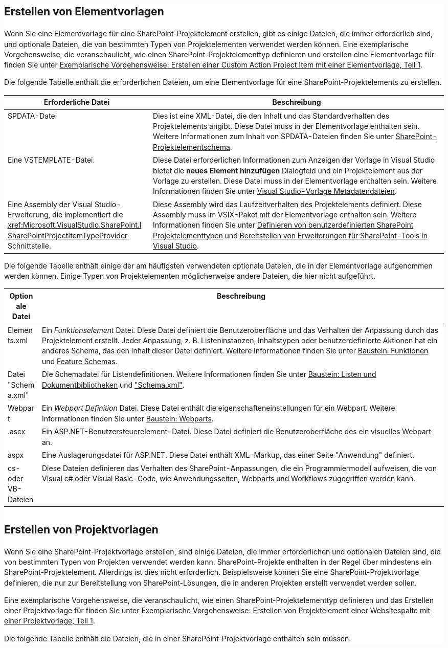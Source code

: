 ##  <a name="creatingitemtemplates"></a>Erstellen von Elementvorlagen  
 Wenn Sie eine Elementvorlage für eine SharePoint-Projektelement erstellen, gibt es einige Dateien, die immer erforderlich sind, und optionale Dateien, die von bestimmten Typen von Projektelementen verwendet werden können. Eine exemplarische Vorgehensweise, die veranschaulicht, wie einen SharePoint-Projektelementtyp definieren und erstellen eine Elementvorlage für finden Sie unter [Exemplarische Vorgehensweise: Erstellen einer Custom Action Project Item mit einer Elementvorlage, Teil 1](../sharepoint/walkthrough-creating-a-custom-action-project-item-with-an-item-template-part-1.md).  
  
 Die folgende Tabelle enthält die erforderlichen Dateien, um eine Elementvorlage für eine SharePoint-Projektelements zu erstellen.  
  
|Erforderliche Datei|Beschreibung|  
|-------------------|-----------------|  
|SPDATA-Datei|Dies ist eine XML-Datei, die den Inhalt und das Standardverhalten des Projektelements angibt. Diese Datei muss in der Elementvorlage enthalten sein. Weitere Informationen zum Inhalt von SPDATA-Dateien finden Sie unter [SharePoint-Projektelementschema](../sharepoint/sharepoint-project-item-schema-reference.md).|  
|Eine VSTEMPLATE-Datei.|Diese Datei erforderlichen Informationen zum Anzeigen der Vorlage in Visual Studio bietet die **neues Element hinzufügen** Dialogfeld und ein Projektelement aus der Vorlage zu erstellen. Diese Datei muss in der Elementvorlage enthalten sein. Weitere Informationen finden Sie unter [Visual Studio-Vorlage Metadatendateien](http://msdn.microsoft.com/en-us/129d59b5-7f9c-4daf-9832-eaedb3c4c961).|  
|Eine Assembly der Visual Studio-Erweiterung, die implementiert die <xref:Microsoft.VisualStudio.SharePoint.ISharePointProjectItemTypeProvider> Schnittstelle.|Diese Assembly wird das Laufzeitverhalten des Projektelements definiert. Diese Assembly muss im VSIX-Paket mit der Elementvorlage enthalten sein. Weitere Informationen finden Sie unter [Definieren von benutzerdefinierten SharePoint Projektelementtypen](../sharepoint/defining-custom-sharepoint-project-item-types.md) und [Bereitstellen von Erweiterungen für SharePoint-Tools in Visual Studio](../sharepoint/deploying-extensions-for-the-sharepoint-tools-in-visual-studio.md).|  
  
 Die folgende Tabelle enthält einige der am häufigsten verwendeten optionale Dateien, die in der Elementvorlage aufgenommen werden können. Einige Typen von Projektelementen möglicherweise andere Dateien, die hier nicht aufgeführt.  
  
|Optionale Datei|Beschreibung|  
|-------------------|-----------------|  
|Elements.xml|Ein *Funktionselement* Datei. Diese Datei definiert die Benutzeroberfläche und das Verhalten der Anpassung durch das Projektelement erstellt. Jeder Anpassung, z. B. Listeninstanzen, Inhaltstypen oder benutzerdefinierte Aktionen hat ein anderes Schema, das den Inhalt dieser Datei definiert. Weitere Informationen finden Sie unter [Baustein: Funktionen](http://go.microsoft.com/fwlink/?LinkId=169183) und [Feature Schemas](http://go.microsoft.com/fwlink/?LinkId=169192).|  
|Datei "Schema.xml"|Die Schemadatei für Listendefinitionen. Weitere Informationen finden Sie unter [Baustein: Listen und Dokumentbibliotheken](http://go.microsoft.com/fwlink/?LinkId=177792) und ["Schema.xml"](http://go.microsoft.com/fwlink/?LinkId=177793).|  
|Webpart|Ein *Webpart Definition* Datei. Diese Datei enthält die eigenschafteneinstellungen für ein Webpart. Weitere Informationen finden Sie unter [Baustein: Webparts](http://go.microsoft.com/fwlink/?LinkId=177791).|  
|.ascx|Ein ASP.NET-Benutzersteuerelement-Datei. Diese Datei definiert die Benutzeroberfläche des ein visuelles Webpart an.|  
|aspx|Eine Auslagerungsdatei für ASP.NET. Diese Datei enthält XML-Markup, das einer Seite "Anwendung" definiert.|  
|cs- oder VB-Dateien|Diese Dateien definieren das Verhalten des SharePoint-Anpassungen, die ein Programmiermodell aufweisen, die von Visual c# oder Visual Basic-Code, wie Anwendungsseiten, Webparts und Workflows zugegriffen werden kann.|  
  
## <a name="creating-project-templates"></a>Erstellen von Projektvorlagen  
 Wenn Sie eine SharePoint-Projektvorlage erstellen, sind einige Dateien, die immer erforderlichen und optionalen Dateien sind, die von bestimmten Typen von Projekten verwendet werden kann. SharePoint-Projekte enthalten in der Regel über mindestens ein SharePoint-Projektelement. Allerdings ist dies nicht erforderlich. Beispielsweise können Sie eine SharePoint-Projektvorlage definieren, die nur zur Bereitstellung von SharePoint-Lösungen, die in anderen Projekten erstellt verwendet werden sollen.  
  
 Eine exemplarische Vorgehensweise, die veranschaulicht, wie einen SharePoint-Projektelementtyp definieren und das Erstellen einer Projektvorlage für finden Sie unter [Exemplarische Vorgehensweise: Erstellen von Projektelement einer Websitespalte mit einer Projektvorlage, Teil 1](../sharepoint/walkthrough-creating-a-site-column-project-item-with-a-project-template-part-1.md).  
  
 Die folgende Tabelle enthält die Dateien, die in einer SharePoint-Projektvorlage enthalten sein müssen.  
  